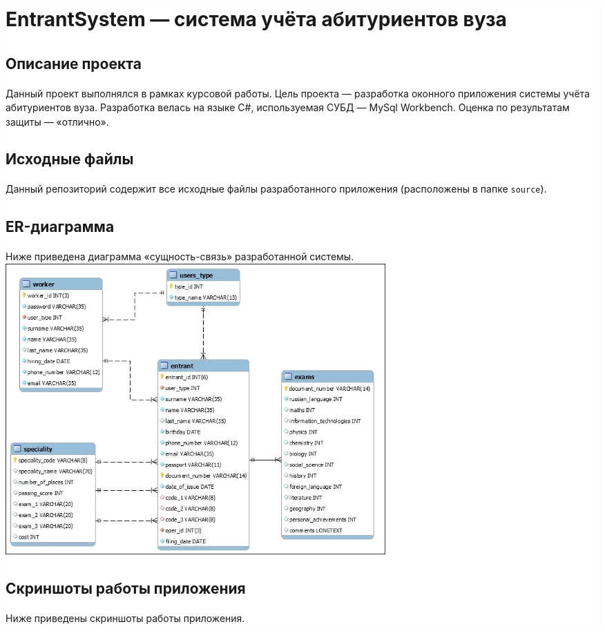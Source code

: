 # EntrantSystem — система учёта абитуриентов вуза
## Описание проекта
Данный проект выполнялся в рамках курсовой работы. Цель проекта — разработка оконного приложения системы учёта абитуриентов вуза. Разработка велась на языке C#, используемая СУБД — MySql Workbench. Оценка по результатам защиты — «отлично».

## Исходные файлы
Данный репозиторий содержит все исходные файлы разработанного приложения (расположены в папке `source`).

## ER-диаграмма
Ниже приведена диаграмма «сущность-связь» разработанной системы.
<br><img src="https://github.com/DmT14/EntrantSystem/blob/main/screenshots/ER_diagram.png" alt="Главная страница сайта" width="550"/>

## Скриншоты работы приложения
Ниже приведены скриншоты работы приложения.
